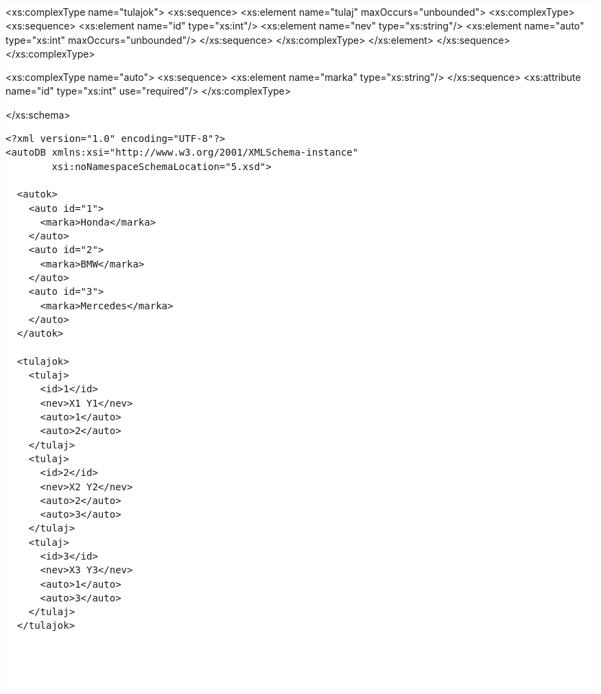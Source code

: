   &lt;xs:complexType name=&quot;tulajok&quot;&gt;
    &lt;xs:sequence&gt;
      &lt;xs:element name=&quot;tulaj&quot; maxOccurs=&quot;unbounded&quot;&gt;
        &lt;xs:complexType&gt;
          &lt;xs:sequence&gt;
            &lt;xs:element name=&quot;id&quot; type=&quot;xs:int&quot;/&gt;
            &lt;xs:element name=&quot;nev&quot; type=&quot;xs:string&quot;/&gt;
            &lt;xs:element name=&quot;auto&quot; type=&quot;xs:int&quot; maxOccurs=&quot;unbounded&quot;/&gt;
          &lt;/xs:sequence&gt;
        &lt;/xs:complexType&gt;
      &lt;/xs:element&gt;
    &lt;/xs:sequence&gt;
  &lt;/xs:complexType&gt;
  
  &lt;xs:complexType name=&quot;auto&quot;&gt;
    &lt;xs:sequence&gt;
      &lt;xs:element name=&quot;marka&quot; type=&quot;xs:string&quot;/&gt;
    &lt;/xs:sequence&gt;
    &lt;xs:attribute name=&quot;id&quot; type=&quot;xs:int&quot; use=&quot;required&quot;/&gt;
  &lt;/xs:complexType&gt;
  
&lt;/xs:schema&gt;</pre>
  
  <pre class="prettyprint" data-label="5.xml">&lt;?xml version=&quot;1.0&quot; encoding=&quot;UTF-8&quot;?&gt;
&lt;autoDB xmlns:xsi=&quot;http://www.w3.org/2001/XMLSchema-instance&quot;
        xsi:noNamespaceSchemaLocation=&quot;5.xsd&quot;&gt;
  
  &lt;autok&gt;
    &lt;auto id=&quot;1&quot;&gt;
      &lt;marka&gt;Honda&lt;/marka&gt;
    &lt;/auto&gt;
    &lt;auto id=&quot;2&quot;&gt;
      &lt;marka&gt;BMW&lt;/marka&gt;
    &lt;/auto&gt;
    &lt;auto id=&quot;3&quot;&gt;
      &lt;marka&gt;Mercedes&lt;/marka&gt;
    &lt;/auto&gt;
  &lt;/autok&gt;
  
  &lt;tulajok&gt;
    &lt;tulaj&gt;
      &lt;id&gt;1&lt;/id&gt;
      &lt;nev&gt;X1 Y1&lt;/nev&gt;
      &lt;auto&gt;1&lt;/auto&gt;
      &lt;auto&gt;2&lt;/auto&gt;
    &lt;/tulaj&gt;
    &lt;tulaj&gt;
      &lt;id&gt;2&lt;/id&gt;
      &lt;nev&gt;X2 Y2&lt;/nev&gt;
      &lt;auto&gt;2&lt;/auto&gt;
      &lt;auto&gt;3&lt;/auto&gt;
    &lt;/tulaj&gt;
    &lt;tulaj&gt;
      &lt;id&gt;3&lt;/id&gt;
      &lt;nev&gt;X3 Y3&lt;/nev&gt;
      &lt;auto&gt;1&lt;/auto&gt;
      &lt;auto&gt;3&lt;/auto&gt;
    &lt;/tulaj&gt;
  &lt;/tulajok&gt;
  